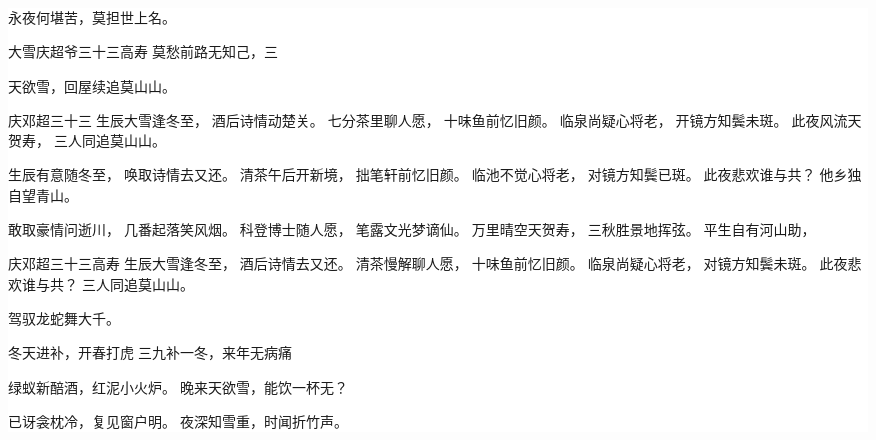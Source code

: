 永夜何堪苦，莫担世上名。

大雪庆超爷三十三高寿
莫愁前路无知己，三


天欲雪，回屋续追莫山山。

庆邓超三十三
生辰大雪逢冬至，
酒后诗情动楚关。
七分茶里聊人愿，
十味鱼前忆旧颜。
临泉尚疑心将老，
开镜方知鬓未斑。
此夜风流天贺寿，
三人同追莫山山。

生辰有意随冬至，
唤取诗情去又还。
清茶午后开新境，
拙笔轩前忆旧颜。
临池不觉心将老，
对镜方知鬓已斑。
此夜悲欢谁与共？
他乡独自望青山。

敢取豪情问逝川，
几番起落笑风烟。
科登博士随人愿，
笔露文光梦谪仙。
万里晴空天贺寿，
三秋胜景地挥弦。
平生自有河山助，

庆邓超三十三高寿
生辰大雪逢冬至，
酒后诗情去又还。
清茶慢解聊人愿，
十味鱼前忆旧颜。
临泉尚疑心将老，
对镜方知鬓未斑。
此夜悲欢谁与共？
三人同追莫山山。

驾驭龙蛇舞大千。

冬天进补，开春打虎
三九补一冬，来年无病痛

绿蚁新醅酒，红泥小火炉。
晚来天欲雪，能饮一杯无？

已讶衾枕冷，复见窗户明。 
夜深知雪重，时闻折竹声。
